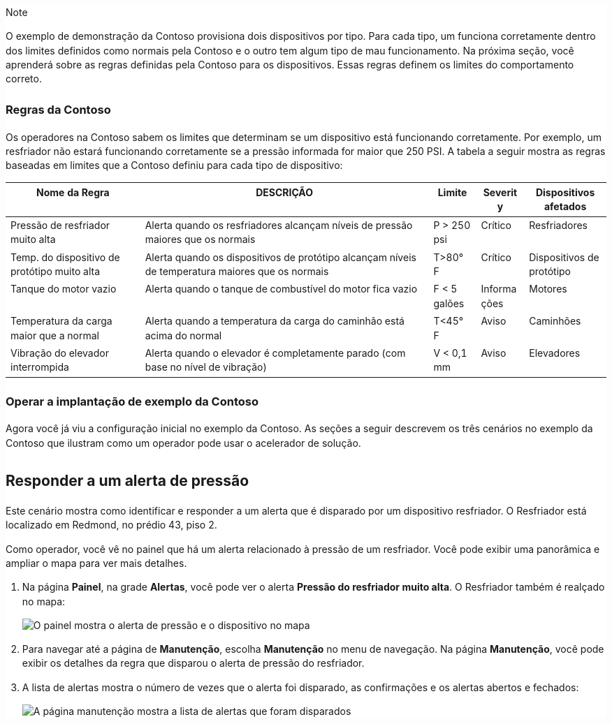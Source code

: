 > [!NOTE]
> O exemplo de demonstração da Contoso provisiona dois dispositivos por tipo. Para cada tipo, um funciona corretamente dentro dos limites definidos como normais pela Contoso e o outro tem algum tipo de mau funcionamento. Na próxima seção, você aprenderá sobre as regras definidas pela Contoso para os dispositivos. Essas regras definem os limites do comportamento correto.

### <a name="contoso-rules"></a>Regras da Contoso

Os operadores na Contoso sabem os limites que determinam se um dispositivo está funcionando corretamente. Por exemplo, um resfriador não estará funcionando corretamente se a pressão informada for maior que 250 PSI. A tabela a seguir mostra as regras baseadas em limites que a Contoso definiu para cada tipo de dispositivo:

| Nome da Regra | DESCRIÇÃO | Limite | Severity | Dispositivos afetados |
| --------- | ----------- | --------- | -------- | ---------------- |
| Pressão de resfriador muito alta | Alerta quando os resfriadores alcançam níveis de pressão maiores que os normais   |P > 250 psi       | Crítico | Resfriadores            |
| Temp. do dispositivo de protótipo muito alta  | Alerta quando os dispositivos de protótipo alcançam níveis de temperatura maiores que os normais  |T>80&deg; F |Crítico | Dispositivos de protótipo |
| Tanque do motor vazio  | Alerta quando o tanque de combustível do motor fica vazio                     | F < 5 galões | Informações     | Motores             |
| Temperatura da carga maior que a normal | Alerta quando a temperatura da carga do caminhão está acima do normal                 | T<45&deg; F |Aviso  | Caminhões              |
| Vibração do elevador interrompida      | Alerta quando o elevador é completamente parado (com base no nível de vibração)                     | V < 0,1 mm |Aviso  | Elevadores           |

### <a name="operate-the-contoso-sample-deployment"></a>Operar a implantação de exemplo da Contoso

Agora você já viu a configuração inicial no exemplo da Contoso. As seções a seguir descrevem os três cenários no exemplo da Contoso que ilustram como um operador pode usar o acelerador de solução.

## <a name="respond-to-a-pressure-alert"></a>Responder a um alerta de pressão

Este cenário mostra como identificar e responder a um alerta que é disparado por um dispositivo resfriador. O Resfriador está localizado em Redmond, no prédio 43, piso 2.

Como operador, você vê no painel que há um alerta relacionado à pressão de um resfriador. Você pode exibir uma panorâmica e ampliar o mapa para ver mais detalhes.

1. Na página **Painel**, na grade **Alertas**, você pode ver o alerta **Pressão do resfriador muito alta**. O Resfriador também é realçado no mapa:

    ![O painel mostra o alerta de pressão e o dispositivo no mapa](./media/iot-accelerators-remote-monitoring-explore/dashboardalarm.png)

1. Para navegar até a página de **Manutenção**, escolha **Manutenção** no menu de navegação. Na página **Manutenção**, você pode exibir os detalhes da regra que disparou o alerta de pressão do resfriador.

1. A lista de alertas mostra o número de vezes que o alerta foi disparado, as confirmações e os alertas abertos e fechados:

    ![A página manutenção mostra a lista de alertas que foram disparados](./media/iot-accelerators-remote-monitoring-explore/maintenancealarmlist.png)
